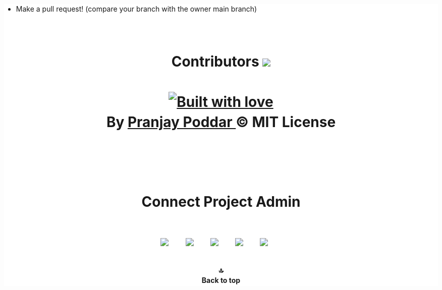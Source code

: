 -   Make a pull request! (compare your branch with the owner main branch)

<br>
<h1 align="center">
 <b>Contributors
<a href="https://github.com/pranjay-poddar/Dev-Geeks/graphs/contributors">
  <img src="https://contrib.rocks/image?repo=pranjay-poddar/Dev-Geeks&&max=817" />
</a>


  <br>
  <h4 align="center">
   <a target="_blank"href="https://www.linkedin.com/in/pranjay-poddar/"><img src="https://forthebadge.com/images/badges/built-with-love.svg" alt="Built with love" />
   </a>
   <br>
   By
   <a href="https://github.com/pranjay-poddar"> Pranjay Poddar </a>&copy; MIT License
   </h4>
	<br>

<h4 align="center">Connect Project Admin </h4>
<p align="center">
  <a target="_blank"href="https://www.linkedin.com/in/pranjay-poddar/"><img src="https://img.shields.io/badge/linkedin-%230077B5.svg?&style=for-the-badge&logo=linkedin&logoColor=white" /></a>&nbsp;&nbsp;&nbsp;&nbsp;
  <a target="_blank"href="https://twitter.com/PranjayPoddar"><img src="https://img.shields.io/badge/twitter-%231DA1F2.svg?&style=for-the-badge&logo=twitter&logoColor=white" /></a>&nbsp;&nbsp;&nbsp;&nbsp;
   <a target="_blank"href="https://github.com/pranjay-poddar"><img src="https://img.shields.io/badge/GitHub-100000?style=for-the-badge&logo=github&logoColor=white" /></a>&nbsp;&nbsp;&nbsp;&nbsp;
  <a href="mailto:pranjaypoddar@gmail.com?subject=Hello,%20From%20Github"><img src="https://img.shields.io/badge/gmail-%23D14836.svg?&style=for-the-badge&logo=gmail&logoColor=white" /></a>&nbsp;&nbsp;&nbsp;&nbsp;
  <a href="https://www.instagram.com/pranjay_poddar/"><img src="https://img.shields.io/badge/Instagram-E4405F?style=for-the-badge&logo=instagram&logoColor=white" /></a>&nbsp;&nbsp;&nbsp;&nbsp;
</p>


</h1>

<div align="center">
 <a style="text-decoration:none;" href="#top">
 🔝
 <br>
  Back to top
 </a> 
</div>

